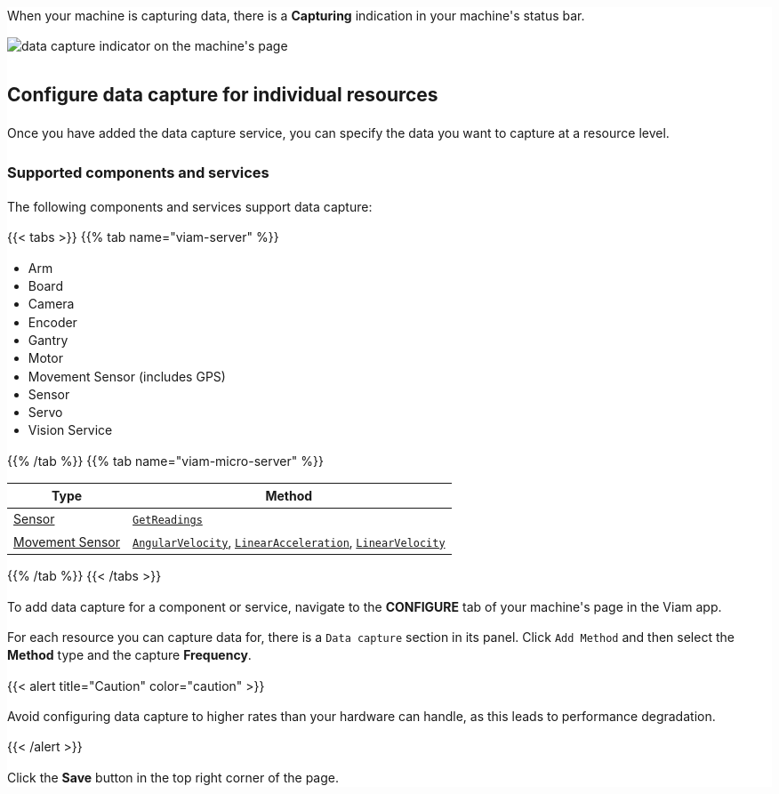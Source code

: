When your machine is capturing data, there is a **Capturing** indication in your machine's status bar.

![data capture indicator on the machine's page](/tutorials/data-management/capturing.png)

## Configure data capture for individual resources

Once you have added the data capture service, you can specify the data you want to capture at a resource level.

### Supported components and services

The following components and services support data capture:

{{< tabs >}}
{{% tab name="viam-server" %}}

- Arm
- Board
- Camera
- Encoder
- Gantry
- Motor
- Movement Sensor (includes GPS)
- Sensor
- Servo
- Vision Service

{{% /tab %}}
{{% tab name="viam-micro-server" %}}


| Type | Method |
| ---- | ------ |
| [Sensor](/components/sensor/) | [`GetReadings`](/components/sensor/#getreadings) |
| [Movement Sensor](/components/movement-sensor/) | [`AngularVelocity`](/components/movement-sensor/#getangularvelocity), [`LinearAcceleration`](/components/movement-sensor/#getlinearacceleration), [`LinearVelocity`](/components/movement-sensor/#getlinearvelocity) |

{{% /tab %}}
{{< /tabs >}}

To add data capture for a component or service, navigate to the **CONFIGURE** tab of your machine's page in the Viam app.

For each resource you can capture data for, there is a `Data capture` section in its panel.
Click `Add Method` and then select the **Method** type and the capture **Frequency**.

{{< alert title="Caution" color="caution" >}}

Avoid configuring data capture to higher rates than your hardware can handle, as this leads to performance degradation.

{{< /alert >}}

Click the **Save** button in the top right corner of the page.
